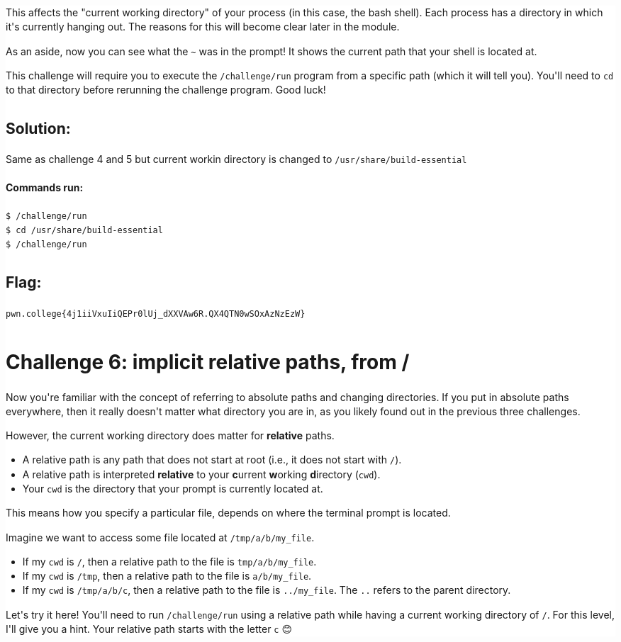 This affects the "current working directory" of your process (in this case, the bash shell).
Each process has a directory in which it's currently hanging out.
The reasons for this will become clear later in the module.

As an aside, now you can see what the `~` was in the prompt!
It shows the current path that your shell is located at.

This challenge will require you to execute the `/challenge/run` program from a specific path (which it will tell you).
You'll need to `cd` to that directory before rerunning the challenge program.
Good luck!

## Solution:

Same as challenge 4 and 5 but current workin directory is changed to `/usr/share/build-essential`

#### Commands run: 

```sh
$ /challenge/run
$ cd /usr/share/build-essential
$ /challenge/run
```

## Flag: 

```
pwn.college{4j1iiVxuIiQEPr0lUj_dXXVAw6R.QX4QTN0wSOxAzNzEzW}
```

# Challenge 6: implicit relative paths, from /

Now you're familiar with the concept of referring to absolute paths and changing directories.
If you put in absolute paths everywhere, then it really doesn't matter what directory you are in, as you likely found out in the previous three challenges.

However, the current working directory does matter for **relative** paths.

- A relative path is any path that does not start at root (i.e., it does not start with `/`).
- A relative path is interpreted **relative** to your **c**urrent **w**orking **d**irectory (`cwd`).
- Your `cwd` is the directory that your prompt is currently located at.

This means how you specify a particular file, depends on where the terminal prompt is located.

Imagine we want to access some file located at `/tmp/a/b/my_file`.

- If my `cwd` is `/`, then a relative path to the file is `tmp/a/b/my_file`.
- If my `cwd` is `/tmp`, then a relative path to the file is `a/b/my_file`.
- If my `cwd` is `/tmp/a/b/c`, then a relative path to the file is `../my_file`.  The `..` refers to the parent directory.

Let's try it here!
You'll need to run `/challenge/run` using a relative path while having a current working directory of `/`.
For this level, I'll give you a hint.
Your relative path starts with the letter `c` 😊
